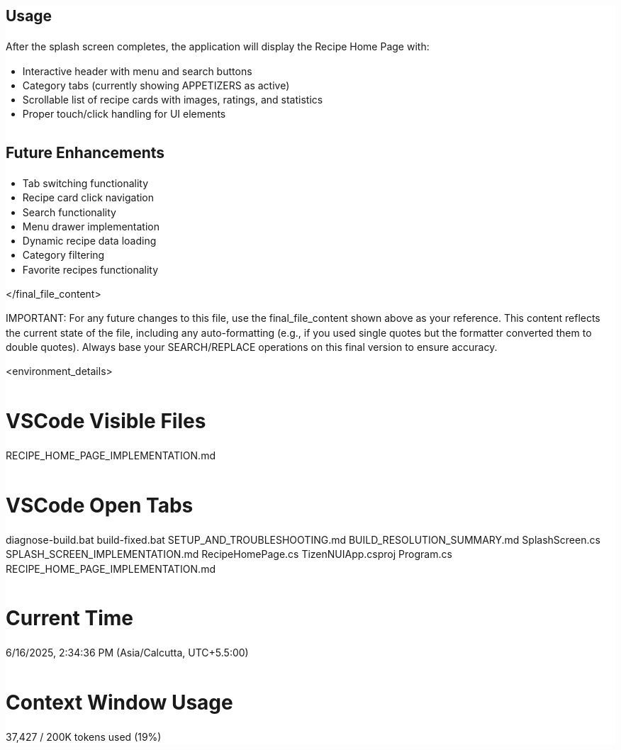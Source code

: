 ## Usage
After the splash screen completes, the application will display the Recipe Home Page with:
- Interactive header with menu and search buttons
- Category tabs (currently showing APPETIZERS as active)
- Scrollable list of recipe cards with images, ratings, and statistics
- Proper touch/click handling for UI elements

## Future Enhancements
- Tab switching functionality
- Recipe card click navigation
- Search functionality
- Menu drawer implementation
- Dynamic recipe data loading
- Category filtering
- Favorite recipes functionality

</final_file_content>

IMPORTANT: For any future changes to this file, use the final_file_content shown above as your reference. This content reflects the current state of the file, including any auto-formatting (e.g., if you used single quotes but the formatter converted them to double quotes). Always base your SEARCH/REPLACE operations on this final version to ensure accuracy.


<environment_details>
# VSCode Visible Files
RECIPE_HOME_PAGE_IMPLEMENTATION.md

# VSCode Open Tabs
diagnose-build.bat
build-fixed.bat
SETUP_AND_TROUBLESHOOTING.md
BUILD_RESOLUTION_SUMMARY.md
SplashScreen.cs
SPLASH_SCREEN_IMPLEMENTATION.md
RecipeHomePage.cs
TizenNUIApp.csproj
Program.cs
RECIPE_HOME_PAGE_IMPLEMENTATION.md

# Current Time
6/16/2025, 2:34:36 PM (Asia/Calcutta, UTC+5.5:00)

# Context Window Usage
37,427 / 200K tokens used (19%)
